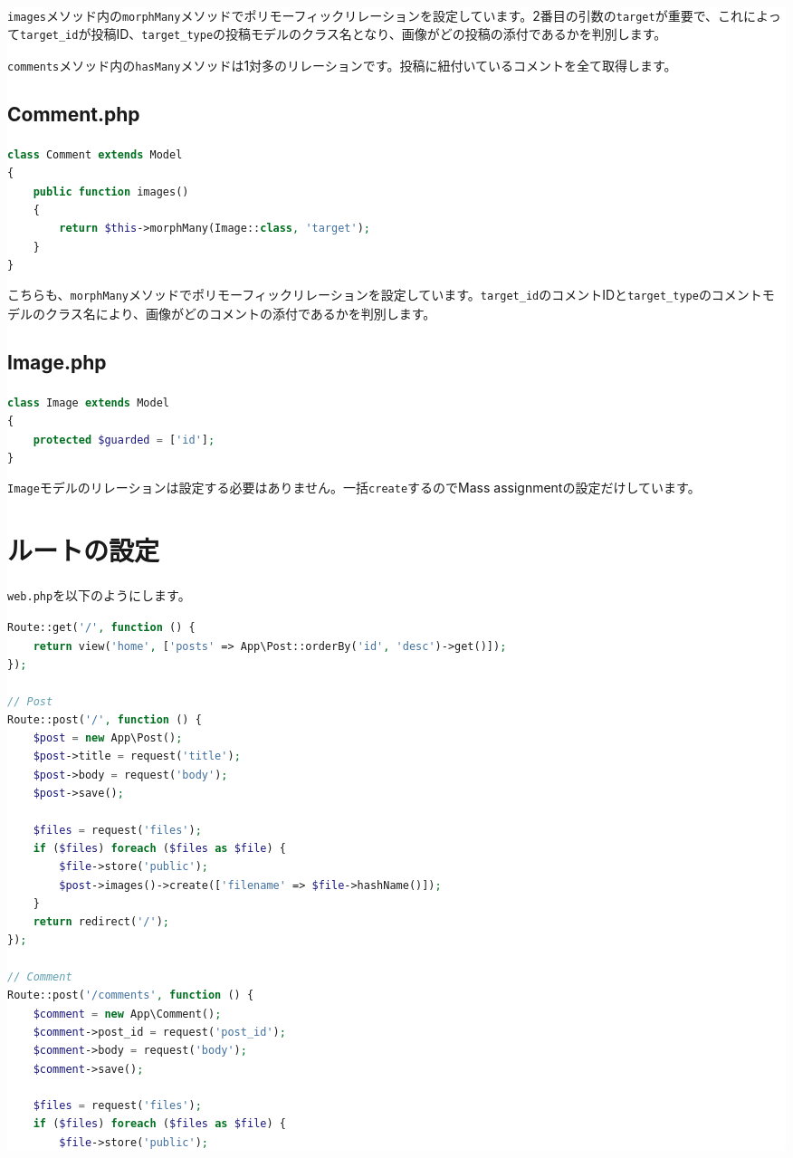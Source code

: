 `images`メソッド内の`morphMany`メソッドでポリモーフィックリレーションを設定しています。2番目の引数の`target`が重要で、これによって`target_id`が投稿ID、`target_type`の投稿モデルのクラス名となり、画像がどの投稿の添付であるかを判別します。

`comments`メソッド内の`hasMany`メソッドは1対多のリレーションです。投稿に紐付いているコメントを全て取得します。

## Comment.php

```php
class Comment extends Model
{
    public function images()
    {
        return $this->morphMany(Image::class, 'target');
    }
}
```

こちらも、`morphMany`メソッドでポリモーフィックリレーションを設定しています。`target_id`のコメントIDと`target_type`のコメントモデルのクラス名により、画像がどのコメントの添付であるかを判別します。

## Image.php

```php
class Image extends Model
{
    protected $guarded = ['id']; 
}
```

`Image`モデルのリレーションは設定する必要はありません。一括`create`するのでMass assignmentの設定だけしています。

# ルートの設定

`web.php`を以下のようにします。

```php
Route::get('/', function () {
    return view('home', ['posts' => App\Post::orderBy('id', 'desc')->get()]);
});

// Post
Route::post('/', function () {
    $post = new App\Post();
    $post->title = request('title');
    $post->body = request('body');
    $post->save();

    $files = request('files');
    if ($files) foreach ($files as $file) {
        $file->store('public');
        $post->images()->create(['filename' => $file->hashName()]);
    }
    return redirect('/');
});

// Comment
Route::post('/comments', function () {
    $comment = new App\Comment();
    $comment->post_id = request('post_id');
    $comment->body = request('body');
    $comment->save();

    $files = request('files');
    if ($files) foreach ($files as $file) {
        $file->store('public');
```